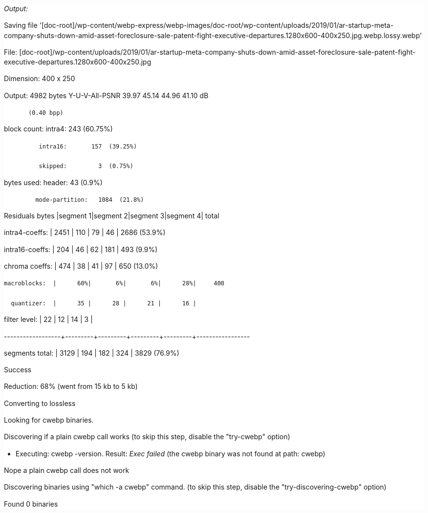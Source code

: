 
*Output:* 

Saving file '[doc-root]/wp-content/webp-express/webp-images/doc-root/wp-content/uploads/2019/01/ar-startup-meta-company-shuts-down-amid-asset-foreclosure-sale-patent-fight-executive-departures.1280x600-400x250.jpg.webp.lossy.webp'

File:      [doc-root]/wp-content/uploads/2019/01/ar-startup-meta-company-shuts-down-amid-asset-foreclosure-sale-patent-fight-executive-departures.1280x600-400x250.jpg

Dimension: 400 x 250

Output:    4982 bytes Y-U-V-All-PSNR 39.97 45.14 44.96   41.10 dB

           (0.40 bpp)

block count:  intra4:        243  (60.75%)

              intra16:       157  (39.25%)

              skipped:         3  (0.75%)

bytes used:  header:             43  (0.9%)

             mode-partition:   1084  (21.8%)

 Residuals bytes  |segment 1|segment 2|segment 3|segment 4|  total

  intra4-coeffs:  |    2451 |     110 |      79 |      46 |    2686  (53.9%)

 intra16-coeffs:  |     204 |      46 |      62 |     181 |     493  (9.9%)

  chroma coeffs:  |     474 |      38 |      41 |      97 |     650  (13.0%)

    macroblocks:  |      60%|       6%|       6%|      28%|     400

      quantizer:  |      35 |      28 |      21 |      16 |

   filter level:  |      22 |      12 |      14 |       3 |

------------------+---------+---------+---------+---------+-----------------

 segments total:  |    3129 |     194 |     182 |     324 |    3829  (76.9%)


Success

Reduction: 68% (went from 15 kb to 5 kb)


Converting to lossless

Looking for cwebp binaries.

Discovering if a plain cwebp call works (to skip this step, disable the "try-cwebp" option)

- Executing: cwebp -version. Result: *Exec failed* (the cwebp binary was not found at path: cwebp)

Nope a plain cwebp call does not work

Discovering binaries using "which -a cwebp" command. (to skip this step, disable the "try-discovering-cwebp" option)

Found 0 binaries
